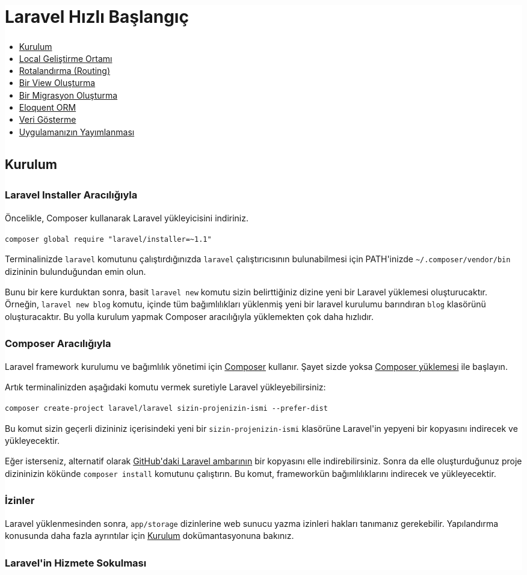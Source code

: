 # Laravel Hızlı Başlangıç

- [Kurulum](#installation)
- [Local Geliştirme Ortamı](#local-development-environment)
- [Rotalandırma (Routing)](#routing)
- [Bir View Oluşturma](#creating-a-view)
- [Bir Migrasyon Oluşturma](#creating-a-migration)
- [Eloquent ORM](#eloquent-orm)
- [Veri Gösterme](#displaying-data)
- [Uygulamanızın Yayımlanması](#deploying-your-application)

<a name="installation"></a>
## Kurulum

### Laravel Installer Aracılığıyla

Öncelikle, Composer kullanarak Laravel yükleyicisini indiriniz.

	composer global require "laravel/installer=~1.1"

Terminalinizde `laravel` komutunu çalıştırdığınızda `laravel` çalıştırıcısının bulunabilmesi için PATH'inizde `~/.composer/vendor/bin` dizininin bulunduğundan emin olun.

Bunu bir kere kurduktan sonra, basit `laravel new` komutu sizin belirttiğiniz dizine yeni bir Laravel yüklemesi oluşturucaktır. Örneğin, `laravel new blog` komutu, içinde tüm bağımlılıkları yüklenmiş yeni bir laravel kurulumu barındıran `blog` klasörünü oluşturacaktır. Bu yolla kurulum yapmak Composer aracılığıyla yüklemekten çok daha hızlıdır.

### Composer Aracılığıyla

Laravel framework kurulumu ve bağımlılık yönetimi için [Composer](http://getcomposer.org) kullanır. Şayet sizde yoksa [Composer yüklemesi](http://getcomposer.org/doc/00-intro.md) ile başlayın.

Artık terminalinizden aşağıdaki komutu vermek suretiyle Laravel yükleyebilirsiniz:

	composer create-project laravel/laravel sizin-projenizin-ismi --prefer-dist

Bu komut sizin geçerli dizininiz içerisindeki yeni bir `sizin-projenizin-ismi` klasörüne Laravel'in yepyeni bir kopyasını indirecek ve yükleyecektir.

Eğer isterseniz, alternatif olarak [GitHub'daki Laravel ambarının](https://github.com/laravel/laravel/archive/master.zip) bir kopyasını elle indirebilirsiniz. Sonra da elle oluşturduğunuz proje dizininizin kökünde `composer install` komutunu çalıştırın. Bu komut, frameworkün bağımlılıklarını indirecek ve yükleyecektir.

### İzinler

Laravel yüklenmesinden sonra, `app/storage` dizinlerine web sunucu yazma izinleri hakları tanımanız gerekebilir. Yapılandırma konusunda daha fazla ayrıntılar için [Kurulum](/docs/installation) dokümantasyonuna bakınız.

### Laravel'in Hizmete Sokulması
